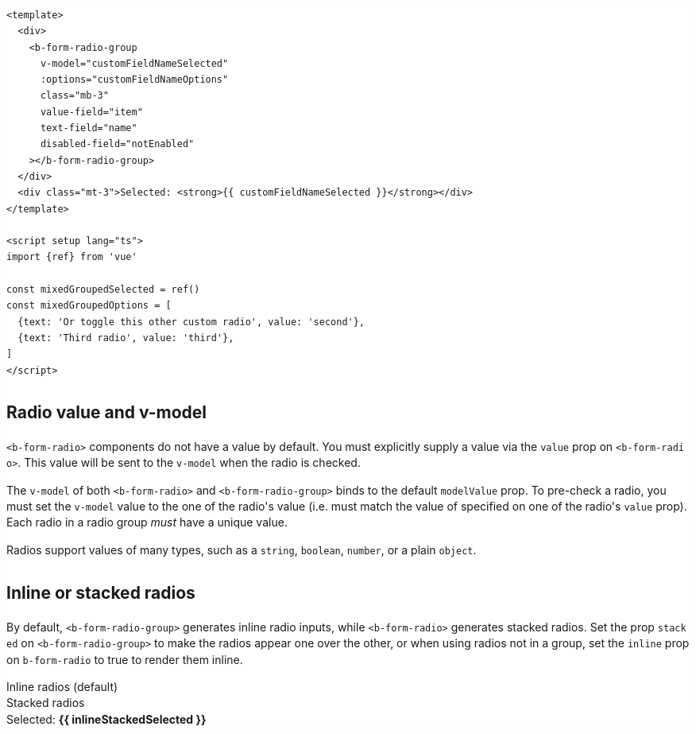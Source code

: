 ```vue-html
<template>
  <div>
    <b-form-radio-group
      v-model="customFieldNameSelected"
      :options="customFieldNameOptions"
      class="mb-3"
      value-field="item"
      text-field="name"
      disabled-field="notEnabled"
    ></b-form-radio-group>
  </div>
  <div class="mt-3">Selected: <strong>{{ customFieldNameSelected }}</strong></div>
</template>

<script setup lang="ts">
import {ref} from 'vue'

const mixedGroupedSelected = ref()
const mixedGroupedOptions = [
  {text: 'Or toggle this other custom radio', value: 'second'},
  {text: 'Third radio', value: 'third'},
]
</script>
```

## Radio value and v-model

`<b-form-radio>` components do not have a value by default. You must explicitly supply a value via
the `value` prop on `<b-form-radio>`. This value will be sent to the `v-model` when the radio is
checked.

The `v-model` of both `<b-form-radio>` and `<b-form-radio-group>` binds to the default `modelValue` prop. To
pre-check a radio, you must set the `v-model` value to the one of the radio's value (i.e. must match
the value of specified on one of the radio's `value` prop). Each radio in a radio group _must_ have a unique value.

Radios support values of many types, such as a `string`, `boolean`, `number`, or a plain `object`.

## Inline or stacked radios

By default, `<b-form-radio-group>` generates inline radio inputs, while `<b-form-radio>` generates
stacked radios. Set the prop `stacked` on `<b-form-radio-group>` to make the radios appear one over
the other, or when using radios not in a group, set the `inline` prop on `b-form-radio` to true to
render them inline.

<b-card>
  <div class="my-2">
    <label>Inline radios (default)</label>
  </div>
  <div>
    <b-form-radio-group v-model="inlineStackedSelected" :options="inlineStackedOptions" name="radio-inline"></b-form-radio-group>
  </div>
  <div class="my-2">
      <label>Stacked radios</label>
  </div>
  <div>
    <b-form-radio-group v-model="inlineStackedSelected" :options="inlineStackedOptions" name="radio-stacked" stacked></b-form-radio-group>
  </div>
  <div class="mt-3">Selected: <strong>{{ inlineStackedSelected }}</strong></div>
</b-card>